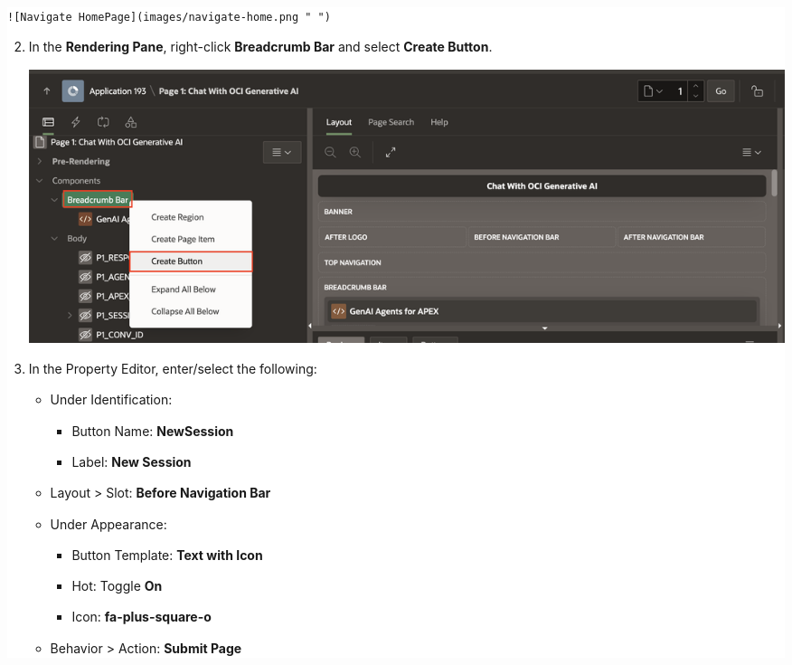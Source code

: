     ![Navigate HomePage](images/navigate-home.png " ")

2. In the **Rendering Pane**, right-click  **Breadcrumb Bar** and select **Create Button**.

    ![Navigate Button](images/navigate-button.png " ")

3. In the Property Editor, enter/select the following:

    - Under Identification:

        - Button Name: **NewSession**

        - Label: **New Session**

    - Layout > Slot: **Before Navigation Bar**

    - Under Appearance:

        - Button Template: **Text with Icon**

        - Hot: Toggle **On**

        - Icon: **fa-plus-square-o**

    - Behavior > Action: **Submit Page**
